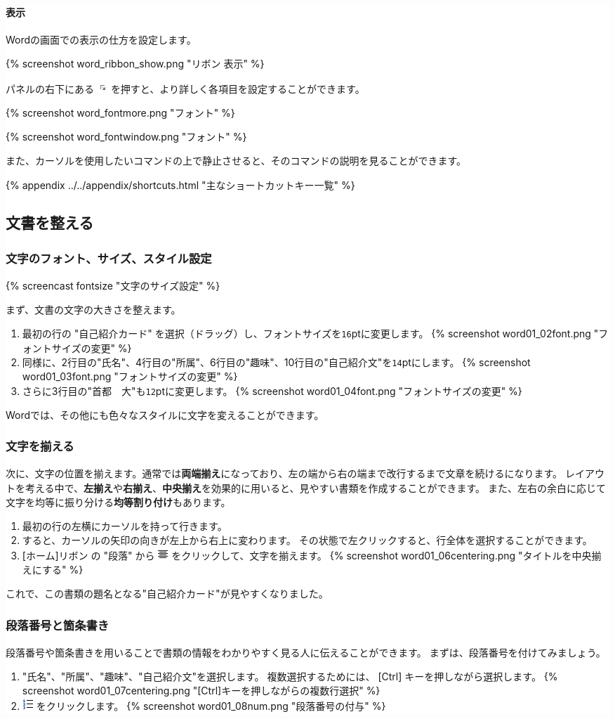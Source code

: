 #### 表示

Wordの画面での表示の仕方を設定します。

{% screenshot word_ribbon_show.png "リボン 表示" %}

パネルの右下にある ![](../pic/word_more.png) を押すと、より詳しく各項目を設定することができます。

{% screenshot word_fontmore.png "フォント" %}

{% screenshot word_fontwindow.png "フォント" %}

また、カーソルを使用したいコマンドの上で静止させると、そのコマンドの説明を見ることができます。

{% appendix ../../appendix/shortcuts.html "主なショートカットキー一覧" %}


文書を整える
------------

### 文字のフォント、サイズ、スタイル設定

{% screencast fontsize "文字のサイズ設定" %}

まず、文書の文字の大きさを整えます。

  1. 最初の行の "自己紹介カード" を選択（ドラッグ）し、フォントサイズを`16`ptに変更します。
    {% screenshot word01_02font.png "フォントサイズの変更" %}
  2. 同様に、2行目の"氏名"、4行目の"所属"、6行目の"趣味"、10行目の"自己紹介文"を`14`ptにします。
    {% screenshot word01_03font.png "フォントサイズの変更" %}
  3. さらに3行目の"首都　大"も`12`ptに変更します。
    {% screenshot word01_04font.png "フォントサイズの変更" %}

Wordでは、その他にも色々なスタイルに文字を変えることができます。

### 文字を揃える

次に、文字の位置を揃えます。通常では**両端揃え**になっており、左の端から右の端まで改行するまで文章を続けるになります。
レイアウトを考える中で、**左揃え**や**右揃え**、**中央揃え**を効果的に用いると、見やすい書類を作成することができます。
また、左右の余白に応じて文字を均等に振り分ける**均等割り付け**もあります。

  1. 最初の行の左横にカーソルを持って行きます。
  2. すると、カーソルの矢印の向きが左上から右上に変わります。
    その状態で左クリックすると、行全体を選択することができます。
  3. [ホーム]リボン の "段落" から ![中央揃え](pic/word_centering.png) をクリックして、文字を揃えます。
    {% screenshot word01_06centering.png "タイトルを中央揃えにする" %}

これで、この書類の題名となる"自己紹介カード"が見やすくなりました。

### 段落番号と箇条書き

段落番号や箇条書きを用いることで書類の情報をわかりやすく見る人に伝えることができます。
まずは、段落番号を付けてみましょう。

  1. "氏名"、"所属"、"趣味"、"自己紹介文"を選択します。
    複数選択するためには、 [Ctrl] キーを押しながら選択します。
    {% screenshot word01_07centering.png "[Ctrl]キーを押しながらの複数行選択" %}
  2. ![段落番号](pic/word_num.png) をクリックします。
    {% screenshot word01_08num.png "段落番号の付与" %}
